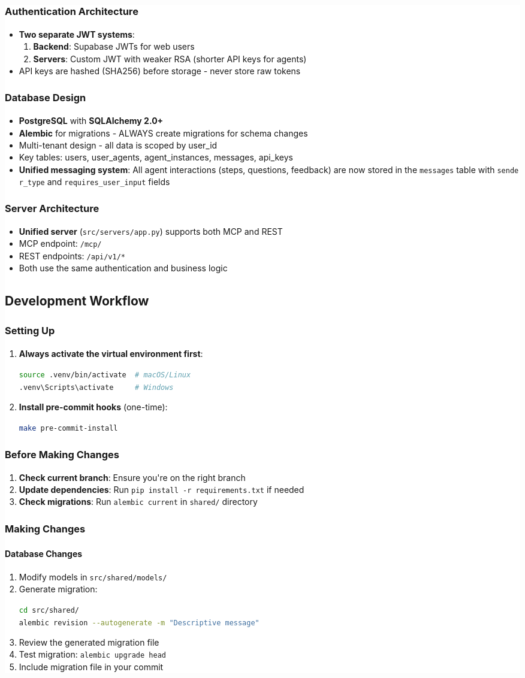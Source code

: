 ### Authentication Architecture
- **Two separate JWT systems**:
  1. **Backend**: Supabase JWTs for web users
  2. **Servers**: Custom JWT with weaker RSA (shorter API keys for agents)
- API keys are hashed (SHA256) before storage - never store raw tokens

### Database Design
- **PostgreSQL** with **SQLAlchemy 2.0+**
- **Alembic** for migrations - ALWAYS create migrations for schema changes
- Multi-tenant design - all data is scoped by user_id
- Key tables: users, user_agents, agent_instances, messages, api_keys
- **Unified messaging system**: All agent interactions (steps, questions, feedback) are now stored in the `messages` table with `sender_type` and `requires_user_input` fields

### Server Architecture
- **Unified server** (`src/servers/app.py`) supports both MCP and REST
- MCP endpoint: `/mcp/`
- REST endpoints: `/api/v1/*`
- Both use the same authentication and business logic

## Development Workflow

### Setting Up
1. **Always activate the virtual environment first**:
   ```bash
   source .venv/bin/activate  # macOS/Linux
   .venv\Scripts\activate     # Windows
   ```

2. **Install pre-commit hooks** (one-time):
   ```bash
   make pre-commit-install
   ```

### Before Making Changes
1. **Check current branch**: Ensure you're on the right branch
2. **Update dependencies**: Run `pip install -r requirements.txt` if needed
3. **Check migrations**: Run `alembic current` in `shared/` directory

### Making Changes

#### Database Changes
1. Modify models in `src/shared/models/`
2. Generate migration:
   ```bash
   cd src/shared/
   alembic revision --autogenerate -m "Descriptive message"
   ```
3. Review the generated migration file
4. Test migration: `alembic upgrade head`
5. Include migration file in your commit
